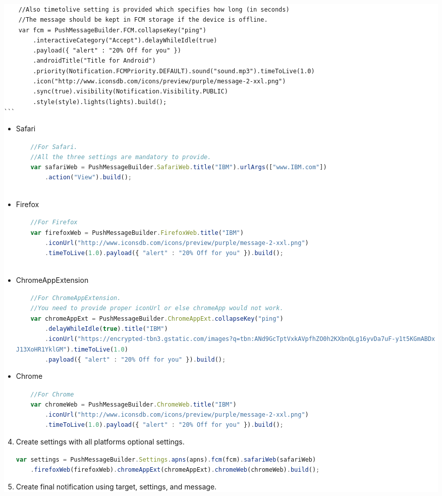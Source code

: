 		
		//Also timetolive setting is provided which specifies how long (in seconds)
		//The message should be kept in FCM storage if the device is offline.
		var fcm = PushMessageBuilder.FCM.collapseKey("ping")
		    .interactiveCategory("Accept").delayWhileIdle(true)
			.payload({ "alert" : "20% Off for you" })
			.androidTitle("Title for Android")
		    .priority(Notification.FCMPriority.DEFAULT).sound("sound.mp3").timeToLive(1.0)
		    .icon("http://www.iconsdb.com/icons/preview/purple/message-2-xxl.png")
		    .sync(true).visibility(Notification.Visibility.PUBLIC)
		    .style(style).lights(lights).build();
	```
- Safari

	```javascript
		//For Safari. 
		//All the three settings are mandatory to provide.
		var safariWeb = PushMessageBuilder.SafariWeb.title("IBM").urlArgs(["www.IBM.com"])
		    .action("View").build();
		
	```
- Firefox

	```javascript
		//For Firefox
		var firefoxWeb = PushMessageBuilder.FirefoxWeb.title("IBM")
		    .iconUrl("http://www.iconsdb.com/icons/preview/purple/message-2-xxl.png")
		    .timeToLive(1.0).payload({ "alert" : "20% Off for you" }).build();
		
	```
- ChromeAppExtension

	```javascript
		//For ChromeAppExtension. 
		//You need to provide proper iconUrl or else chromeApp would not work.
		var chromeAppExt = PushMessageBuilder.ChromeAppExt.collapseKey("ping")
		    .delayWhileIdle(true).title("IBM")
		    .iconUrl("https://encrypted-tbn3.gstatic.com/images?q=tbn:ANd9GcTptVxkAVpfhZO0h2KXbnQLg16yvDa7uF-y1t5KGmABDxJ13XoHR1YklGM").timeToLive(1.0)
		    .payload({ "alert" : "20% Off for you" }).build();
	```
- Chrome

	```javascript
		//For Chrome
		var chromeWeb = PushMessageBuilder.ChromeWeb.title("IBM")
		    .iconUrl("http://www.iconsdb.com/icons/preview/purple/message-2-xxl.png")
		    .timeToLive(1.0).payload({ "alert" : "20% Off for you" }).build();
	```

4. Create settings with all platforms optional settings.

	```javascript
	var settings = PushMessageBuilder.Settings.apns(apns).fcm(fcm).safariWeb(safariWeb)
	    .firefoxWeb(firefoxWeb).chromeAppExt(chromeAppExt).chromeWeb(chromeWeb).build();       
	```
5. Create final notification using target, settings, and message.
	